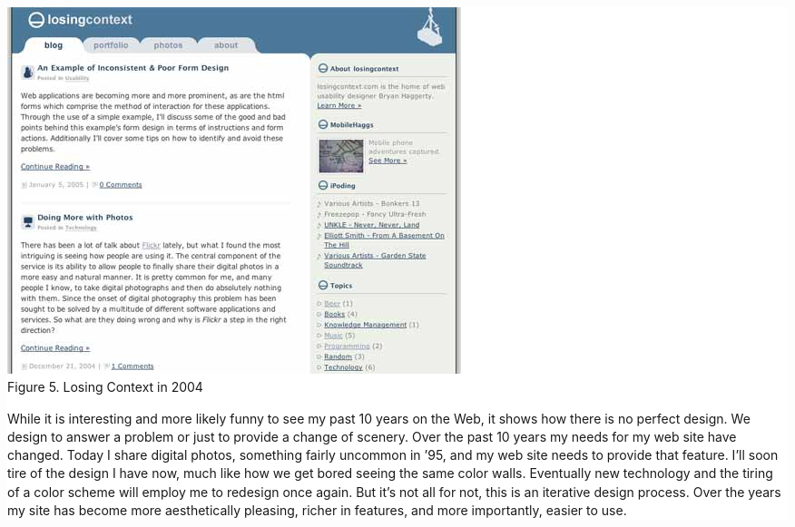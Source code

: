  <img src="/blog/wp-content/uploads/legacy/web-history-losingcontext.jpg" alt="Losing Context in 2004" height="404" width="500" /><br /> Figure 5. Losing Context in 2004
</p>

While it is interesting and more likely funny to see my past 10 years on the Web, it shows how there is no perfect design. We design to answer a problem or just to provide a change of scenery. Over the past 10 years my needs for my web site have changed. Today I share digital photos, something fairly uncommon in &#8217;95, and my web site needs to provide that feature. I&#8217;ll soon tire of the design I have now, much like how we get bored seeing the same color walls. Eventually new technology and the tiring of a color scheme will employ me to redesign once again. But it&#8217;s not all for not, this is an iterative design process. Over the years my site has become more aesthetically pleasing, richer in features, and more importantly, easier to use.